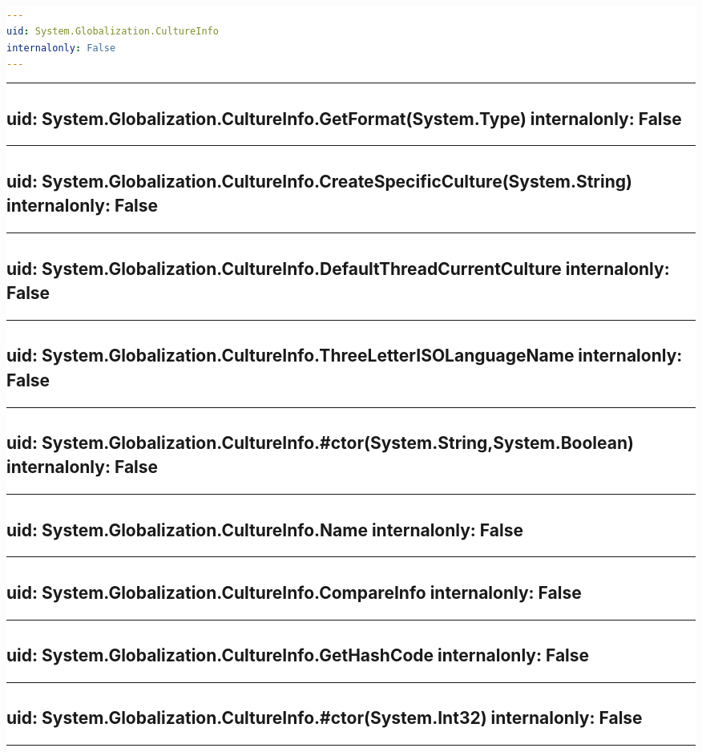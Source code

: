 ```yaml
---
uid: System.Globalization.CultureInfo
internalonly: False
---
```


---
uid: System.Globalization.CultureInfo.GetFormat(System.Type)
internalonly: False
---

---
uid: System.Globalization.CultureInfo.CreateSpecificCulture(System.String)
internalonly: False
---

---
uid: System.Globalization.CultureInfo.DefaultThreadCurrentCulture
internalonly: False
---

---
uid: System.Globalization.CultureInfo.ThreeLetterISOLanguageName
internalonly: False
---

---
uid: System.Globalization.CultureInfo.#ctor(System.String,System.Boolean)
internalonly: False
---

---
uid: System.Globalization.CultureInfo.Name
internalonly: False
---

---
uid: System.Globalization.CultureInfo.CompareInfo
internalonly: False
---

---
uid: System.Globalization.CultureInfo.GetHashCode
internalonly: False
---

---
uid: System.Globalization.CultureInfo.#ctor(System.Int32)
internalonly: False
---

---